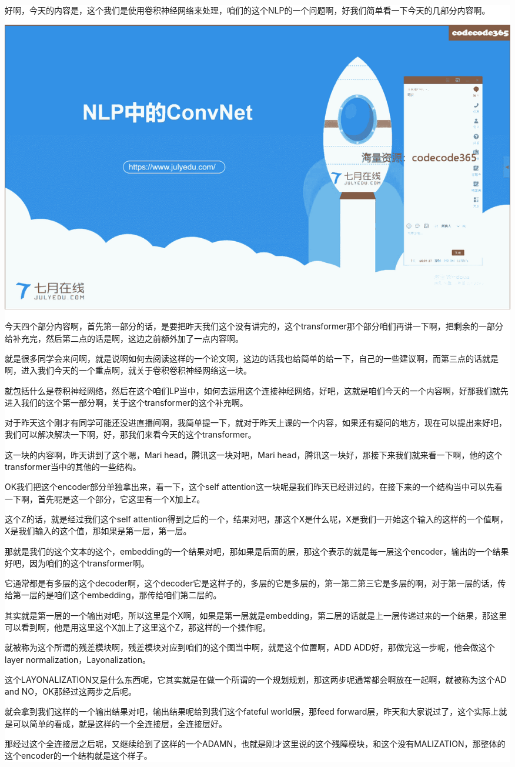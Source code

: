 好啊，今天的内容是，这个我们是使用卷积神经网络来处理，咱们的这个NLP的一个问题啊，好我们简单看一下今天的几部分内容啊。



![](img/4a91a162bd37b85e8f70afa9e73bd282_4.png)

今天四个部分内容啊，首先第一部分的话，是要把昨天我们这个没有讲完的，这个transformer那个部分咱们再讲一下啊，把剩余的一部分给补充完，然后第二点的话是啊，这边之前额外加了一点内容啊。

就是很多同学会来问啊，就是说啊如何去阅读这样的一个论文啊，这边的话我也给简单的给一下，自己的一些建议啊，而第三点的话就是啊，进入我们今天的一个重点啊，就关于卷积卷积神经网络这一块。

就包括什么是卷积神经网络，然后在这个咱们LP当中，如何去运用这个连接神经网络，好吧，这就是咱们今天的一个内容啊，好那我们就先进入我们的这个第一部分啊，关于这个transformer的这个补充啊。

对于昨天这个刚才有同学可能还没进直播间啊，我简单提一下，就对于昨天上课的一个内容，如果还有疑问的地方，现在可以提出来好吧，我们可以解决解决一下啊，好，那我们来看今天的这个transformer。

这一块的内容啊，昨天讲到了这个嗯，Mari head，腾讯这一块对吧，Mari head，腾讯这一块好，那接下来我们就来看一下啊，他的这个transformer当中的其他的一些结构。

OK我们把这个encoder部分单独拿出来，看一下，这个self attention这一块呢是我们昨天已经讲过的，在接下来的一个结构当中可以先看一下啊，首先呢是这一个部分，它这里有一个X加上Z。

这个Z的话，就是经过我们这个self attention得到之后的一个，结果对吧，那这个X是什么呢，X是我们一开始这个输入的这样的一个值啊，X是我们输入的这个值，那如果是第一层，第一层。

那就是我们的这个文本的这个，embedding的一个结果对吧，那如果是后面的层，那这个表示的就是每一层这个encoder，输出的一个结果好吧，因为咱们的这个transformer啊。

它通常都是有多层的这个decoder啊，这个decoder它是这样子的，多层的它是多层的，第一第二第三它是多层的啊，对于第一层的话，传给第一层的是咱们这个embedding，那传给咱们第二层的。

其实就是第一层的一个输出对吧，所以这里是个X啊，如果是第一层就是embedding，第二层的话就是上一层传递过来的一个结果，那这里可以看到啊，他是用这里这个X加上了这里这个Z，那这样的一个操作呢。

就被称为这个所谓的残差模块啊，残差模块对应到咱们的这个图当中啊，就是这个位置啊，ADD ADD好，那做完这一步呢，他会做这个layer normalization，Layonalization。

这个LAYONALIZATION又是什么东西呢，它其实就是在做一个所谓的一个规划规划，那这两步呢通常都会啊放在一起啊，就被称为这个AD and NO，OK那经过这两步之后呢。

就会拿到我们这样的一个输出结果对吧，输出结果呢给到我们这个fateful world层，那feed forward层，昨天和大家说过了，这个实际上就是可以简单的看成，就是这样的一个全连接层，全连接层好。

那经过这个全连接层之后呢，又继续给到了这样的一个ADAMN，也就是刚才这里说的这个残障模块，和这个没有MALIZATION，那整体的这个encoder的一个结构就是这个样子。
